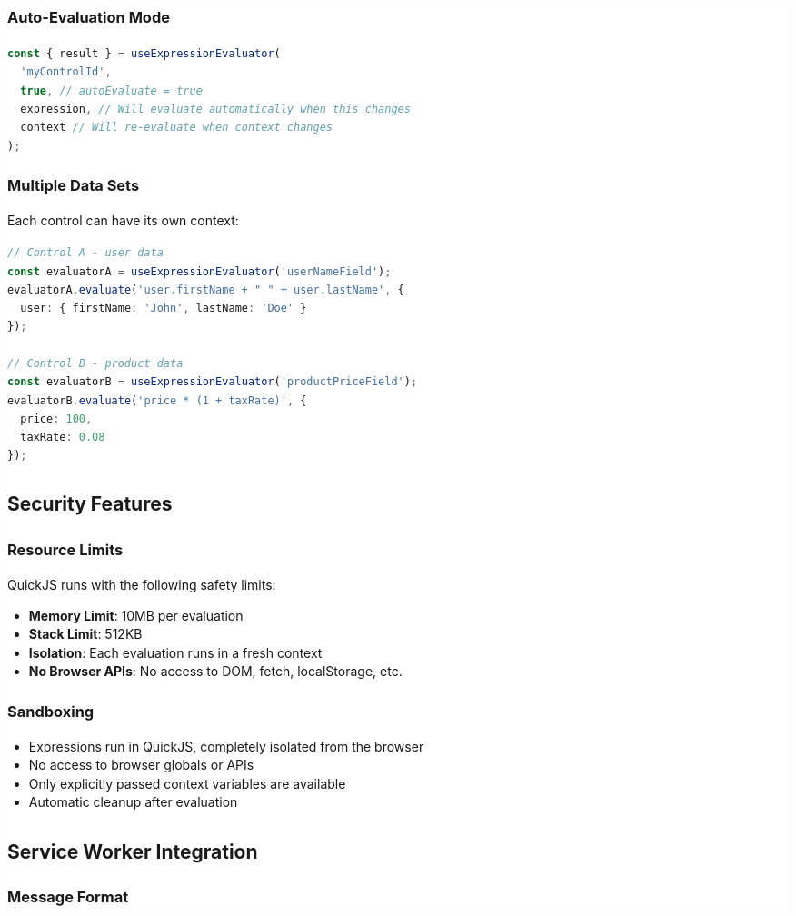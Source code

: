 ### Auto-Evaluation Mode

```typescript
const { result } = useExpressionEvaluator(
  'myControlId',
  true, // autoEvaluate = true
  expression, // Will evaluate automatically when this changes
  context // Will re-evaluate when context changes
);
```

### Multiple Data Sets

Each control can have its own context:

```typescript
// Control A - user data
const evaluatorA = useExpressionEvaluator('userNameField');
evaluatorA.evaluate('user.firstName + " " + user.lastName', {
  user: { firstName: 'John', lastName: 'Doe' }
});

// Control B - product data
const evaluatorB = useExpressionEvaluator('productPriceField');
evaluatorB.evaluate('price * (1 + taxRate)', {
  price: 100,
  taxRate: 0.08
});
```

## Security Features

### Resource Limits

QuickJS runs with the following safety limits:

- **Memory Limit**: 10MB per evaluation
- **Stack Limit**: 512KB
- **Isolation**: Each evaluation runs in a fresh context
- **No Browser APIs**: No access to DOM, fetch, localStorage, etc.

### Sandboxing

- Expressions run in QuickJS, completely isolated from the browser
- No access to browser globals or APIs
- Only explicitly passed context variables are available
- Automatic cleanup after evaluation

## Service Worker Integration

### Message Format
